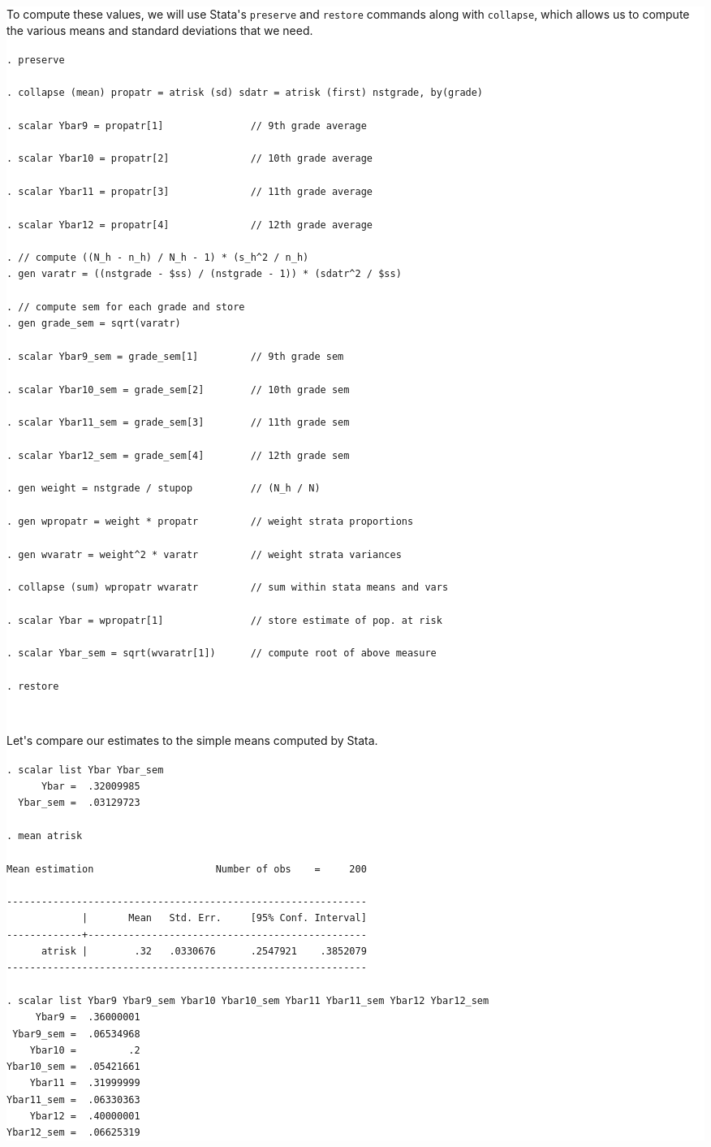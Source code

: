 To compute these values, we will use Stata's `preserve` and `restore` commands along with `collapse`, which allows us to compute the various means and standard deviations that we need.

    . preserve 

    . collapse (mean) propatr = atrisk (sd) sdatr = atrisk (first) nstgrade, by(grade)

    . scalar Ybar9 = propatr[1]               // 9th grade average

    . scalar Ybar10 = propatr[2]              // 10th grade average

    . scalar Ybar11 = propatr[3]              // 11th grade average

    . scalar Ybar12 = propatr[4]              // 12th grade average

    . // compute ((N_h - n_h) / N_h - 1) * (s_h^2 / n_h)
    . gen varatr = ((nstgrade - $ss) / (nstgrade - 1)) * (sdatr^2 / $ss)

    . // compute sem for each grade and store
    . gen grade_sem = sqrt(varatr)

    . scalar Ybar9_sem = grade_sem[1]         // 9th grade sem

    . scalar Ybar10_sem = grade_sem[2]        // 10th grade sem

    . scalar Ybar11_sem = grade_sem[3]        // 11th grade sem

    . scalar Ybar12_sem = grade_sem[4]        // 12th grade sem

    . gen weight = nstgrade / stupop          // (N_h / N)

    . gen wpropatr = weight * propatr         // weight strata proportions

    . gen wvaratr = weight^2 * varatr         // weight strata variances

    . collapse (sum) wpropatr wvaratr         // sum within stata means and vars

    . scalar Ybar = wpropatr[1]               // store estimate of pop. at risk

    . scalar Ybar_sem = sqrt(wvaratr[1])      // compute root of above measure

    . restore

<br>

Let's compare our estimates to the simple means computed by Stata.

    . scalar list Ybar Ybar_sem
          Ybar =  .32009985
      Ybar_sem =  .03129723

    . mean atrisk

    Mean estimation                     Number of obs    =     200

    --------------------------------------------------------------
                 |       Mean   Std. Err.     [95% Conf. Interval]
    -------------+------------------------------------------------
          atrisk |        .32   .0330676      .2547921    .3852079
    --------------------------------------------------------------

    . scalar list Ybar9 Ybar9_sem Ybar10 Ybar10_sem Ybar11 Ybar11_sem Ybar12 Ybar12_sem 
         Ybar9 =  .36000001
     Ybar9_sem =  .06534968
        Ybar10 =         .2
    Ybar10_sem =  .05421661
        Ybar11 =  .31999999
    Ybar11_sem =  .06330363
        Ybar12 =  .40000001
    Ybar12_sem =  .06625319
